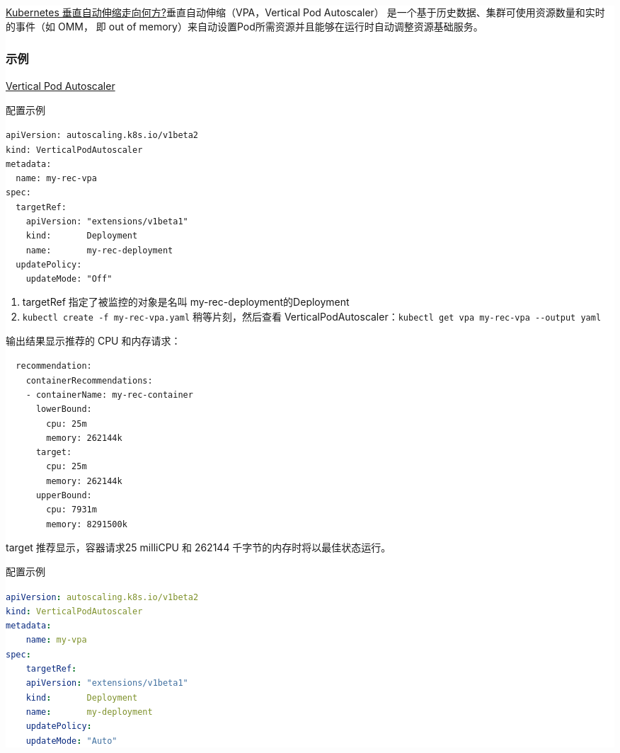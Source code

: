 [Kubernetes 垂直自动伸缩走向何方?](https://mp.weixin.qq.com/s/ykWgx1WJxBFSPidD1To53Q)垂直自动伸缩（VPA，Vertical Pod Autoscaler） 是一个基于历史数据、集群可使用资源数量和实时的事件（如 OMM， 即 out of memory）来自动设置Pod所需资源并且能够在运行时自动调整资源基础服务。


### 示例

[Vertical Pod Autoscaler](https://github.com/kubernetes/autoscaler/tree/master/vertical-pod-autoscaler)


配置示例

	apiVersion: autoscaling.k8s.io/v1beta2
	kind: VerticalPodAutoscaler
	metadata:
	  name: my-rec-vpa
	spec:
	  targetRef:
	    apiVersion: "extensions/v1beta1"
	    kind:       Deployment
	    name:       my-rec-deployment
	  updatePolicy:
	    updateMode: "Off"
	    
1. targetRef 指定了被监控的对象是名叫 my-rec-deployment的Deployment
2. `kubectl create -f my-rec-vpa.yaml` 稍等片刻，然后查看 VerticalPodAutoscaler：`kubectl get vpa my-rec-vpa --output yaml`

输出结果显示推荐的 CPU 和内存请求：

	  recommendation:
    	containerRecommendations:
	    - containerName: my-rec-container
	      lowerBound:
	        cpu: 25m
	        memory: 262144k
	      target:
	        cpu: 25m
	        memory: 262144k
	      upperBound:
	        cpu: 7931m
	        memory: 8291500k
	        
target 推荐显示，容器请求25 milliCPU 和 262144 千字节的内存时将以最佳状态运行。


配置示例

```yaml
apiVersion: autoscaling.k8s.io/v1beta2
kind: VerticalPodAutoscaler
metadata:
	name: my-vpa
spec:
	targetRef:
	apiVersion: "extensions/v1beta1"
	kind:       Deployment
	name:       my-deployment
	updatePolicy:
	updateMode: "Auto"
```
